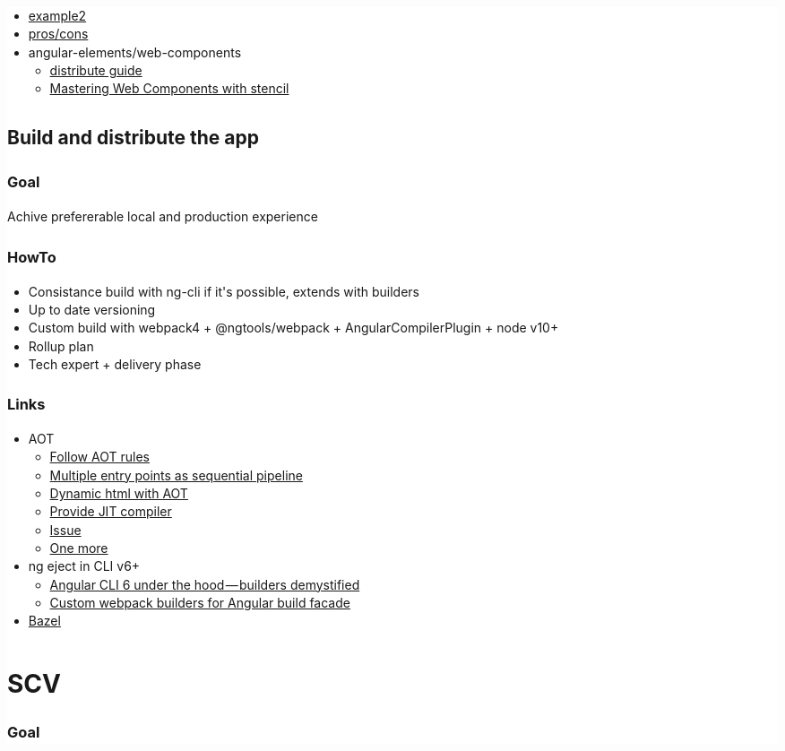   - [example2](https://speakerdeck.com/manfredsteyer/architecture-for-huge-enterprise-applications-npm-packages-monorepos-and-micro-apps?slide=37)
  - [pros/cons](https://speakerdeck.com/manfredsteyer/architecture-for-huge-enterprise-applications-npm-packages-monorepos-and-micro-apps?slide=33)
- angular-elements/web-components
  - [distribute guide](https://medium.com/codingthesmartway-com-blog/angular-elements-a-practical-introduction-to-web-components-with-angular-6-52c0b3076c2c)
  - [Mastering Web Components with stencil](https://ionicthemes.com/tutorials/about/ionic-4-tutorial-mastering-web-components-in-ionic-4)

## Build and distribute the app

### Goal

Achive prefererable local and production experience

### HowTo

- Consistance build with ng-cli if it's possible, extends with builders
- Up to date versioning
- Custom build with webpack4 + @ngtools/webpack + AngularCompilerPlugin + node v10+
- Rollup plan
- Tech expert + delivery phase

### Links

- AOT
  - [Follow AOT rules](https://medium.com/spektrakel-blog/angular-writing-aot-friendly-applications-7b64c8afbe3f)
  - [Multiple entry points as sequential pipeline](https://github.com/angular/devkit/issues/861#issuecomment-391797538)
  - [Dynamic html with AOT](https://github.com/viovendi/viovendi-web/blob/ea20973f7005fc43aedf8dbb16ccb563de0f29b5/app/manager/components/campaign/shared/components/dynamic-template/dynamic-template.component.ts)
  - [Provide JIT compiler](https://github.com/viovendi/viovendi-web/blob/0ea9cf0f539356fcbd08fb80d817498e3bbda129/app/manager/components/campaign/core/core.module.ts)
  - [Issue](https://github.com/angular/angular/issues/20875#issuecomment-352116929)
  - [One more](https://blog.angularindepth.com/here-is-what-you-need-to-know-about-dynamic-components-in-angular-ac1e96167f9e#1b56)
- ng eject in CLI v6+
  - [Angular CLI 6 under the hood — builders demystified](https://medium.com/dailyjs/angular-cli-6-under-the-hood-builders-demystified-f0690ebcf01)
  - [Custom webpack builders for Angular build facade](https://github.com/meltedspark/angular-builders/tree/master/packages/custom-webpack)
- [Bazel](https://github.com/jin/awesome-bazel)

# SCV

### Goal

